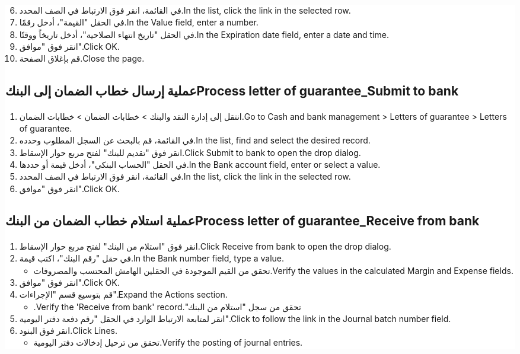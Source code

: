 6. <span data-ttu-id="ef810-133">في القائمة، انقر فوق الارتباط في الصف المحدد.</span><span class="sxs-lookup"><span data-stu-id="ef810-133">In the list, click the link in the selected row.</span></span>
7. <span data-ttu-id="ef810-134">في الحقل "القيمة"، أدخل رقمًا.</span><span class="sxs-lookup"><span data-stu-id="ef810-134">In the Value field, enter a number.</span></span>
8. <span data-ttu-id="ef810-135">في الحقل "تاريخ انتهاء الصلاحية"، أدخل تاريخاً ووقتًا.</span><span class="sxs-lookup"><span data-stu-id="ef810-135">In the Expiration date field, enter a date and time.</span></span>
9. <span data-ttu-id="ef810-136">انقر فوق "موافق".</span><span class="sxs-lookup"><span data-stu-id="ef810-136">Click OK.</span></span>
10. <span data-ttu-id="ef810-137">قم بإغلاق الصفحة.</span><span class="sxs-lookup"><span data-stu-id="ef810-137">Close the page.</span></span>

## <a name="process-letter-of-guaranteesubmit-to-bank"></a><span data-ttu-id="ef810-138">عملية إرسال خطاب الضمان إلى البنك</span><span class="sxs-lookup"><span data-stu-id="ef810-138">Process letter of guarantee_Submit to bank</span></span>
1. <span data-ttu-id="ef810-139">انتقل إلى إدارة النقد والبنك > خطابات الضمان > خطابات الضمان.</span><span class="sxs-lookup"><span data-stu-id="ef810-139">Go to Cash and bank management > Letters of guarantee > Letters of guarantee.</span></span>
2. <span data-ttu-id="ef810-140">في القائمة، قم بالبحث عن السجل المطلوب وحدده.</span><span class="sxs-lookup"><span data-stu-id="ef810-140">In the list, find and select the desired record.</span></span>
3. <span data-ttu-id="ef810-141">انقر فوق "تقديم للبنك" لفتح مربع حوار الإسقاط‬.</span><span class="sxs-lookup"><span data-stu-id="ef810-141">Click Submit to bank to open the drop dialog.</span></span>
4. <span data-ttu-id="ef810-142">في الحقل "الحساب البنكي‬‬"، أدخل قيمة أو حددها.</span><span class="sxs-lookup"><span data-stu-id="ef810-142">In the Bank account field, enter or select a value.</span></span>
5. <span data-ttu-id="ef810-143">في القائمة، انقر فوق الارتباط في الصف المحدد.</span><span class="sxs-lookup"><span data-stu-id="ef810-143">In the list, click the link in the selected row.</span></span>
6. <span data-ttu-id="ef810-144">انقر فوق "موافق".</span><span class="sxs-lookup"><span data-stu-id="ef810-144">Click OK.</span></span>

## <a name="process-letter-of-guaranteereceive-from-bank"></a><span data-ttu-id="ef810-145">عملية استلام خطاب الضمان من البنك</span><span class="sxs-lookup"><span data-stu-id="ef810-145">Process letter of guarantee_Receive from bank</span></span>
1. <span data-ttu-id="ef810-146">انقر فوق "استلام من البنك‬" لفتح مربع حوار الإسقاط.</span><span class="sxs-lookup"><span data-stu-id="ef810-146">Click Receive from bank to open the drop dialog.</span></span>
2. <span data-ttu-id="ef810-147">في حقل "رقم البنك"، اكتب قيمة.</span><span class="sxs-lookup"><span data-stu-id="ef810-147">In the Bank number field, type a value.</span></span>
    * <span data-ttu-id="ef810-148">تحقق من القيم الموجودة في الحقلين الهامش المحتسب والمصروفات.</span><span class="sxs-lookup"><span data-stu-id="ef810-148">Verify the values in the calculated Margin and Expense fields.</span></span>  
3. <span data-ttu-id="ef810-149">انقر فوق "موافق".</span><span class="sxs-lookup"><span data-stu-id="ef810-149">Click OK.</span></span>
4. <span data-ttu-id="ef810-150">قم بتوسيع قسم "الإجراءات".</span><span class="sxs-lookup"><span data-stu-id="ef810-150">Expand the Actions section.</span></span>
    * <span data-ttu-id="ef810-151">تحقق من سجل "‏‫استلام من البنك".</span><span class="sxs-lookup"><span data-stu-id="ef810-151">Verify the 'Receive from bank' record.</span></span>  
5. <span data-ttu-id="ef810-152">انقر لمتابعة الارتباط الوارد في الحقل "رقم دفعة دفتر اليومية".</span><span class="sxs-lookup"><span data-stu-id="ef810-152">Click to follow the link in the Journal batch number field.</span></span>
6. <span data-ttu-id="ef810-153">انقر فوق البنود.</span><span class="sxs-lookup"><span data-stu-id="ef810-153">Click Lines.</span></span>
    * <span data-ttu-id="ef810-154">تحقق من ترحيل إدخالات دفتر اليومية.</span><span class="sxs-lookup"><span data-stu-id="ef810-154">Verify the posting of journal entries.</span></span>  